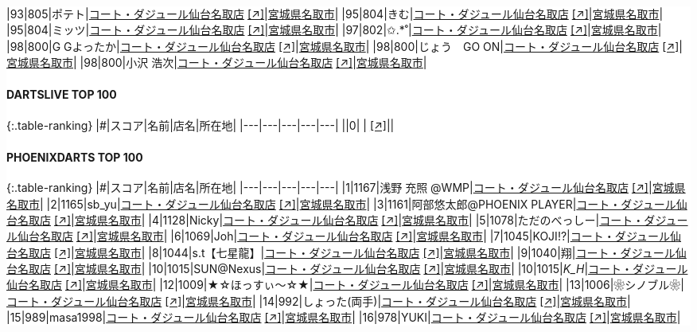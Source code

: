 |93|805|<span class="rank-name-pd">ポテト</span>|<a href="/darts/rank/shops/10326.html">コート・ダジュール仙台名取店</a> <a href="https://vs.phoenixdarts.com/jp/shop/shopDetailInfo/s_10326?s_seq=10326">[↗]</a>|<a href="/darts/rank/宮城県/名取市">宮城県名取市</a>|
|95|804|<span class="rank-name-pd">きむ</span>|<a href="/darts/rank/shops/10326.html">コート・ダジュール仙台名取店</a> <a href="https://vs.phoenixdarts.com/jp/shop/shopDetailInfo/s_10326?s_seq=10326">[↗]</a>|<a href="/darts/rank/宮城県/名取市">宮城県名取市</a>|
|95|804|<span class="rank-name-pd">ミッツ</span>|<a href="/darts/rank/shops/10326.html">コート・ダジュール仙台名取店</a> <a href="https://vs.phoenixdarts.com/jp/shop/shopDetailInfo/s_10326?s_seq=10326">[↗]</a>|<a href="/darts/rank/宮城県/名取市">宮城県名取市</a>|
|97|802|<span class="rank-name-pd">✩.*˚</span>|<a href="/darts/rank/shops/10326.html">コート・ダジュール仙台名取店</a> <a href="https://vs.phoenixdarts.com/jp/shop/shopDetailInfo/s_10326?s_seq=10326">[↗]</a>|<a href="/darts/rank/宮城県/名取市">宮城県名取市</a>|
|98|800|<span class="rank-name-pd">G Gよったか</span>|<a href="/darts/rank/shops/10326.html">コート・ダジュール仙台名取店</a> <a href="https://vs.phoenixdarts.com/jp/shop/shopDetailInfo/s_10326?s_seq=10326">[↗]</a>|<a href="/darts/rank/宮城県/名取市">宮城県名取市</a>|
|98|800|<span class="rank-name-pd">じょう　GO ON</span>|<a href="/darts/rank/shops/10326.html">コート・ダジュール仙台名取店</a> <a href="https://vs.phoenixdarts.com/jp/shop/shopDetailInfo/s_10326?s_seq=10326">[↗]</a>|<a href="/darts/rank/宮城県/名取市">宮城県名取市</a>|
|98|800|<span class="rank-name-pd">小沢 浩次</span>|<a href="/darts/rank/shops/10326.html">コート・ダジュール仙台名取店</a> <a href="https://vs.phoenixdarts.com/jp/shop/shopDetailInfo/s_10326?s_seq=10326">[↗]</a>|<a href="/darts/rank/宮城県/名取市">宮城県名取市</a>|


#### DARTSLIVE TOP 100



{:.table-ranking}
|#|スコア|名前|店名|所在地|
|---|---|---|---|---|
||0|<span class="rank-name-dl"> </span>|<a href="/darts/rank/shops/.html"></a> <a href="">[↗]</a>|<a href="/darts/rank//"></a>|


#### PHOENIXDARTS TOP 100



{:.table-ranking}
|#|スコア|名前|店名|所在地|
|---|---|---|---|---|
|1|1167|<span class="rank-name-pd">浅野 充照 @WMP</span>|<a href="/darts/rank/shops/10326.html">コート・ダジュール仙台名取店</a> <a href="https://vs.phoenixdarts.com/jp/shop/shopDetailInfo/s_10326?s_seq=10326">[↗]</a>|<a href="/darts/rank/宮城県/名取市">宮城県名取市</a>|
|2|1165|<span class="rank-name-pd">sb_yu</span>|<a href="/darts/rank/shops/10326.html">コート・ダジュール仙台名取店</a> <a href="https://vs.phoenixdarts.com/jp/shop/shopDetailInfo/s_10326?s_seq=10326">[↗]</a>|<a href="/darts/rank/宮城県/名取市">宮城県名取市</a>|
|3|1161|<span class="rank-name-pd">阿部悠太郎@PHOENIX PLAYER</span>|<a href="/darts/rank/shops/10326.html">コート・ダジュール仙台名取店</a> <a href="https://vs.phoenixdarts.com/jp/shop/shopDetailInfo/s_10326?s_seq=10326">[↗]</a>|<a href="/darts/rank/宮城県/名取市">宮城県名取市</a>|
|4|1128|<span class="rank-name-pd">Nicky</span>|<a href="/darts/rank/shops/10326.html">コート・ダジュール仙台名取店</a> <a href="https://vs.phoenixdarts.com/jp/shop/shopDetailInfo/s_10326?s_seq=10326">[↗]</a>|<a href="/darts/rank/宮城県/名取市">宮城県名取市</a>|
|5|1078|<span class="rank-name-pd">ただのべっしー</span>|<a href="/darts/rank/shops/10326.html">コート・ダジュール仙台名取店</a> <a href="https://vs.phoenixdarts.com/jp/shop/shopDetailInfo/s_10326?s_seq=10326">[↗]</a>|<a href="/darts/rank/宮城県/名取市">宮城県名取市</a>|
|6|1069|<span class="rank-name-pd">Joh</span>|<a href="/darts/rank/shops/10326.html">コート・ダジュール仙台名取店</a> <a href="https://vs.phoenixdarts.com/jp/shop/shopDetailInfo/s_10326?s_seq=10326">[↗]</a>|<a href="/darts/rank/宮城県/名取市">宮城県名取市</a>|
|7|1045|<span class="rank-name-pd">KOJI!?</span>|<a href="/darts/rank/shops/10326.html">コート・ダジュール仙台名取店</a> <a href="https://vs.phoenixdarts.com/jp/shop/shopDetailInfo/s_10326?s_seq=10326">[↗]</a>|<a href="/darts/rank/宮城県/名取市">宮城県名取市</a>|
|8|1044|<span class="rank-name-pd">s.t【七星龍】</span>|<a href="/darts/rank/shops/10326.html">コート・ダジュール仙台名取店</a> <a href="https://vs.phoenixdarts.com/jp/shop/shopDetailInfo/s_10326?s_seq=10326">[↗]</a>|<a href="/darts/rank/宮城県/名取市">宮城県名取市</a>|
|9|1040|<span class="rank-name-pd">翔</span>|<a href="/darts/rank/shops/10326.html">コート・ダジュール仙台名取店</a> <a href="https://vs.phoenixdarts.com/jp/shop/shopDetailInfo/s_10326?s_seq=10326">[↗]</a>|<a href="/darts/rank/宮城県/名取市">宮城県名取市</a>|
|10|1015|<span class="rank-name-pd">SUN@Nexus</span>|<a href="/darts/rank/shops/10326.html">コート・ダジュール仙台名取店</a> <a href="https://vs.phoenixdarts.com/jp/shop/shopDetailInfo/s_10326?s_seq=10326">[↗]</a>|<a href="/darts/rank/宮城県/名取市">宮城県名取市</a>|
|10|1015|<span class="rank-name-pd">_K_H_</span>|<a href="/darts/rank/shops/10326.html">コート・ダジュール仙台名取店</a> <a href="https://vs.phoenixdarts.com/jp/shop/shopDetailInfo/s_10326?s_seq=10326">[↗]</a>|<a href="/darts/rank/宮城県/名取市">宮城県名取市</a>|
|12|1009|<span class="rank-name-pd">★☆ほっすぃ〜☆★</span>|<a href="/darts/rank/shops/10326.html">コート・ダジュール仙台名取店</a> <a href="https://vs.phoenixdarts.com/jp/shop/shopDetailInfo/s_10326?s_seq=10326">[↗]</a>|<a href="/darts/rank/宮城県/名取市">宮城県名取市</a>|
|13|1006|<span class="rank-name-pd">❀シノブル❀</span>|<a href="/darts/rank/shops/10326.html">コート・ダジュール仙台名取店</a> <a href="https://vs.phoenixdarts.com/jp/shop/shopDetailInfo/s_10326?s_seq=10326">[↗]</a>|<a href="/darts/rank/宮城県/名取市">宮城県名取市</a>|
|14|992|<span class="rank-name-pd">しょった(両手)</span>|<a href="/darts/rank/shops/10326.html">コート・ダジュール仙台名取店</a> <a href="https://vs.phoenixdarts.com/jp/shop/shopDetailInfo/s_10326?s_seq=10326">[↗]</a>|<a href="/darts/rank/宮城県/名取市">宮城県名取市</a>|
|15|989|<span class="rank-name-pd">masa1998</span>|<a href="/darts/rank/shops/10326.html">コート・ダジュール仙台名取店</a> <a href="https://vs.phoenixdarts.com/jp/shop/shopDetailInfo/s_10326?s_seq=10326">[↗]</a>|<a href="/darts/rank/宮城県/名取市">宮城県名取市</a>|
|16|978|<span class="rank-name-pd">YUKI</span>|<a href="/darts/rank/shops/10326.html">コート・ダジュール仙台名取店</a> <a href="https://vs.phoenixdarts.com/jp/shop/shopDetailInfo/s_10326?s_seq=10326">[↗]</a>|<a href="/darts/rank/宮城県/名取市">宮城県名取市</a>|